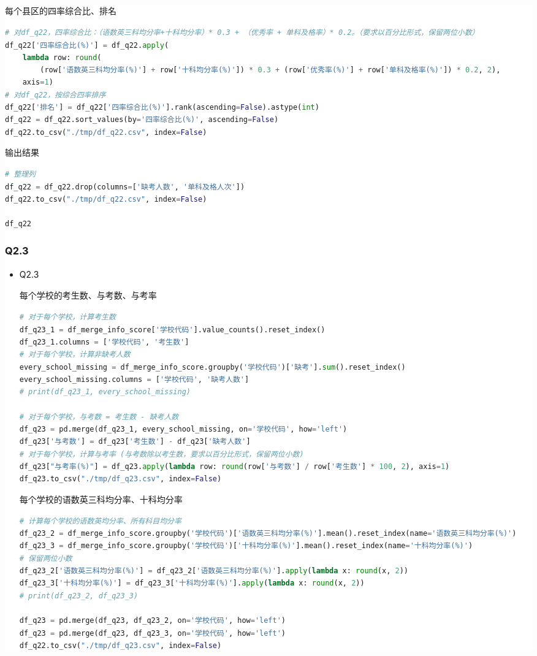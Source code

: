   每个县区的四率综合比、排名

  ```python
  # 对df_q22，四率综合比：（语数英三科均分率+十科均分率）* 0.3 + （优秀率 + 单科及格率）* 0.2。（要求以百分比形式，保留两位小数）
  df_q22['四率综合比(%)'] = df_q22.apply(
      lambda row: round(
          (row['语数英三科均分率(%)'] + row['十科均分率(%)']) * 0.3 + (row['优秀率(%)'] + row['单科及格率(%)']) * 0.2, 2),
      axis=1)
  # 对df_q22，按综合四率排序
  df_q22['排名'] = df_q22['四率综合比(%)'].rank(ascending=False).astype(int)
  df_q22 = df_q22.sort_values(by='四率综合比(%)', ascending=False)
  df_q22.to_csv("./tmp/df_q22.csv", index=False)
  
  ```

  输出结果

  ```python
  # 整理列
  df_q22 = df_q22.drop(columns=['缺考人数', '单科及格人次'])
  df_q22.to_csv("./tmp/df_q22.csv", index=False)
  
  df_q22
  ```

  



### Q2.3

- Q2.3

  每个学校的考生数、与考数、与考率

  ```python
  # 对于每个学校，计算考生数
  df_q23_1 = df_merge_info_score['学校代码'].value_counts().reset_index()
  df_q23_1.columns = ['学校代码', '考生数']
  # 对于每个学校，计算非缺考人数
  every_school_missing = df_merge_info_score.groupby('学校代码')['缺考'].sum().reset_index()
  every_school_missing.columns = ['学校代码', '缺考人数']
  # print(df_q23_1, every_school_missing)
  
  # 对于每个学校，与考数 = 考生数 - 缺考人数
  df_q23 = pd.merge(df_q23_1, every_school_missing, on='学校代码', how='left')
  df_q23['与考数'] = df_q23['考生数'] - df_q23['缺考人数']
  # 对于每个学校，计算与考率 (与考数除以考生数，要求以百分比形式，保留两位小数)
  df_q23["与考率(%)"] = df_q23.apply(lambda row: round(row['与考数'] / row['考生数'] * 100, 2), axis=1)
  df_q23.to_csv("./tmp/df_q23.csv", index=False)
  
  ```

  每个学校的语数英三科均分率、十科均分率

  ```python
  # 计算每个学校的语数英均分率、所有科目均分率
  df_q23_2 = df_merge_info_score.groupby('学校代码')['语数英三科均分率(%)'].mean().reset_index(name='语数英三科均分率(%)')
  df_q23_3 = df_merge_info_score.groupby('学校代码')['十科均分率(%)'].mean().reset_index(name='十科均分率(%)')
  # 保留两位小数
  df_q23_2['语数英三科均分率(%)'] = df_q23_2['语数英三科均分率(%)'].apply(lambda x: round(x, 2))
  df_q23_3['十科均分率(%)'] = df_q23_3['十科均分率(%)'].apply(lambda x: round(x, 2))
  # print(df_q23_2, df_q23_3)
  
  df_q23 = pd.merge(df_q23, df_q23_2, on='学校代码', how='left')
  df_q23 = pd.merge(df_q23, df_q23_3, on='学校代码', how='left')
  df_q22.to_csv("./tmp/df_q23.csv", index=False)
  
  ```